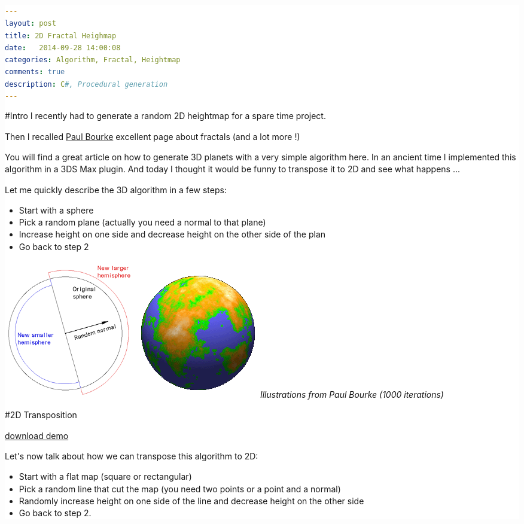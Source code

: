 ```yaml
---
layout: post
title: 2D Fractal Heighmap
date:   2014-09-28 14:00:08
categories: Algorithm, Fractal, Heightmap
comments: true
description: C#, Procedural generation
---
```

#Intro
I recently had to generate a random 2D heightmap for a spare time project.

Then I recalled [Paul Bourke](http://paulbourke.net/fractals/) excellent page about fractals (and a lot more !)

You will find a great article on how to generate 3D planets with a very simple algorithm here. In an ancient time I implemented this algorithm in a 3DS Max plugin. And today I thought it would be funny to transpose it to 2D and see what happens ...



Let me quickly describe the 3D algorithm in a few steps:
- Start with a sphere
- Pick a random plane (actually you need a normal to that plane)
- Increase height on one side and decrease height on the other side of the plan
- Go back to step 2

![screenshot](/images/paulbourke_illustration.png)
*Illustrations from Paul Bourke (1000 iterations)*

#2D Transposition

[download demo](/downloads/HeightMapDemo.zip)

Let's now talk about how we can transpose this algorithm to 2D:

- Start with a flat map (square or rectangular)
- Pick a random line that cut the map (you need two points or a point and a normal)
- Randomly increase height on one side of the line and decrease height on the other side
- Go back to step 2.

